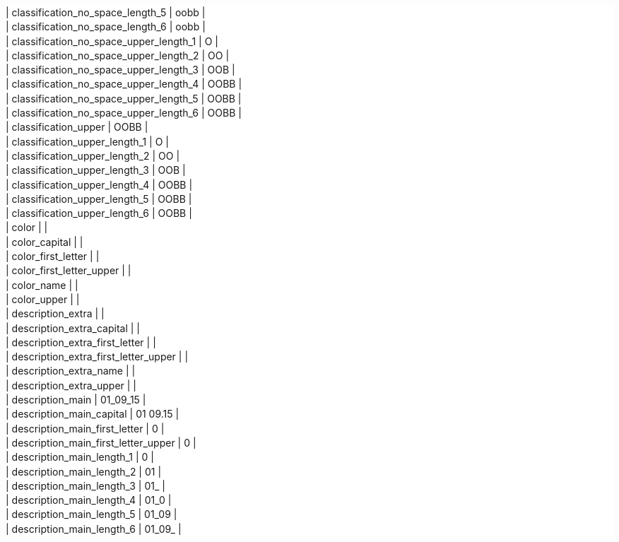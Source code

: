 | classification_no_space_length_5 | oobb |  
| classification_no_space_length_6 | oobb |  
| classification_no_space_upper_length_1 | O |  
| classification_no_space_upper_length_2 | OO |  
| classification_no_space_upper_length_3 | OOB |  
| classification_no_space_upper_length_4 | OOBB |  
| classification_no_space_upper_length_5 | OOBB |  
| classification_no_space_upper_length_6 | OOBB |  
| classification_upper | OOBB |  
| classification_upper_length_1 | O |  
| classification_upper_length_2 | OO |  
| classification_upper_length_3 | OOB |  
| classification_upper_length_4 | OOBB |  
| classification_upper_length_5 | OOBB |  
| classification_upper_length_6 | OOBB |  
| color |  |  
| color_capital |  |  
| color_first_letter |  |  
| color_first_letter_upper |  |  
| color_name |  |  
| color_upper |  |  
| description_extra |  |  
| description_extra_capital |  |  
| description_extra_first_letter |  |  
| description_extra_first_letter_upper |  |  
| description_extra_name |  |  
| description_extra_upper |  |  
| description_main | 01_09_15 |  
| description_main_capital | 01 09.15 |  
| description_main_first_letter | 0 |  
| description_main_first_letter_upper | 0 |  
| description_main_length_1 | 0 |  
| description_main_length_2 | 01 |  
| description_main_length_3 | 01_ |  
| description_main_length_4 | 01_0 |  
| description_main_length_5 | 01_09 |  
| description_main_length_6 | 01_09_ |  